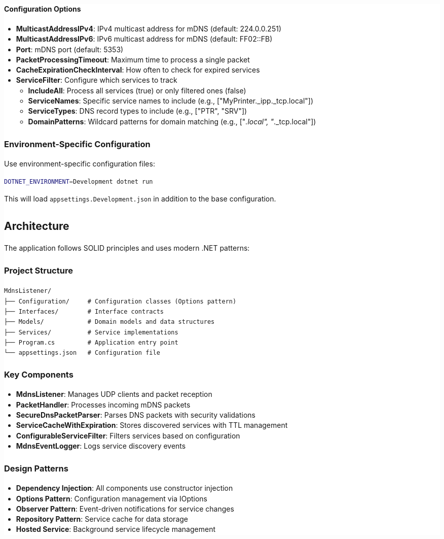 #### Configuration Options

- **MulticastAddressIPv4**: IPv4 multicast address for mDNS (default: 224.0.0.251)
- **MulticastAddressIPv6**: IPv6 multicast address for mDNS (default: FF02::FB)
- **Port**: mDNS port (default: 5353)
- **PacketProcessingTimeout**: Maximum time to process a single packet
- **CacheExpirationCheckInterval**: How often to check for expired services
- **ServiceFilter**: Configure which services to track
  - **IncludeAll**: Process all services (true) or only filtered ones (false)
  - **ServiceNames**: Specific service names to include (e.g., ["MyPrinter._ipp._tcp.local"])
  - **ServiceTypes**: DNS record types to include (e.g., ["PTR", "SRV"])
  - **DomainPatterns**: Wildcard patterns for domain matching (e.g., ["*.local", "*._tcp.local"])

### Environment-Specific Configuration

Use environment-specific configuration files:
```bash
DOTNET_ENVIRONMENT=Development dotnet run
```

This will load `appsettings.Development.json` in addition to the base configuration.

## Architecture

The application follows SOLID principles and uses modern .NET patterns:

### Project Structure

```
MdnsListener/
├── Configuration/     # Configuration classes (Options pattern)
├── Interfaces/        # Interface contracts
├── Models/            # Domain models and data structures
├── Services/          # Service implementations
├── Program.cs         # Application entry point
└── appsettings.json   # Configuration file
```

### Key Components

- **MdnsListener**: Manages UDP clients and packet reception
- **PacketHandler**: Processes incoming mDNS packets
- **SecureDnsPacketParser**: Parses DNS packets with security validations
- **ServiceCacheWithExpiration**: Stores discovered services with TTL management
- **ConfigurableServiceFilter**: Filters services based on configuration
- **MdnsEventLogger**: Logs service discovery events

### Design Patterns

- **Dependency Injection**: All components use constructor injection
- **Options Pattern**: Configuration management via IOptions<T>
- **Observer Pattern**: Event-driven notifications for service changes
- **Repository Pattern**: Service cache for data storage
- **Hosted Service**: Background service lifecycle management
